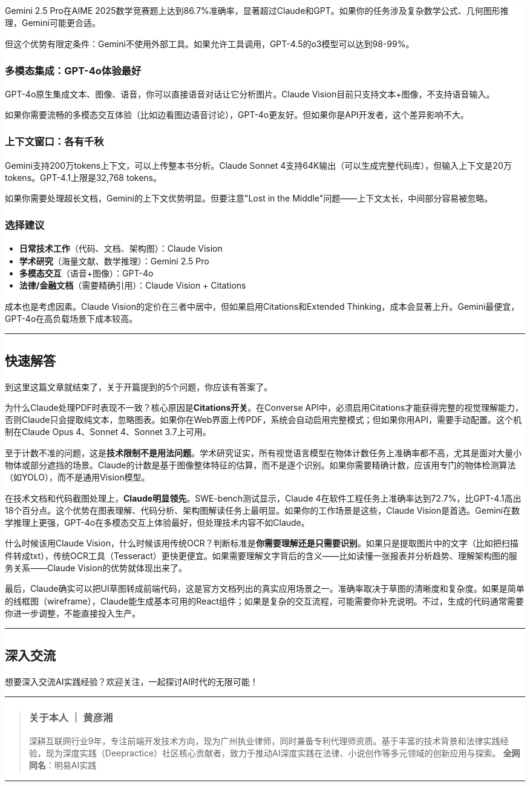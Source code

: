 Gemini 2.5 Pro在AIME 2025数学竞赛题上达到86.7%准确率，显著超过Claude和GPT。如果你的任务涉及复杂数学公式、几何图形推理，Gemini可能更合适。

但这个优势有限定条件：Gemini不使用外部工具。如果允许工具调用，GPT-4.5的o3模型可以达到98-99%。

### 多模态集成：GPT-4o体验最好

GPT-4o原生集成文本、图像、语音，你可以直接语音对话让它分析图片。Claude Vision目前只支持文本+图像，不支持语音输入。

如果你需要流畅的多模态交互体验（比如边看图边语音讨论），GPT-4o更友好。但如果你是API开发者，这个差异影响不大。

### 上下文窗口：各有千秋

Gemini支持200万tokens上下文，可以上传整本书分析。Claude Sonnet 4支持64K输出（可以生成完整代码库），但输入上下文是20万tokens。GPT-4.1上限是32,768 tokens。

如果你需要处理超长文档，Gemini的上下文优势明显。但要注意"Lost in the Middle"问题——上下文太长，中间部分容易被忽略。

### 选择建议

- **日常技术工作**（代码、文档、架构图）：Claude Vision
- **学术研究**（海量文献、数学推理）：Gemini 2.5 Pro
- **多模态交互**（语音+图像）：GPT-4o
- **法律/金融文档**（需要精确引用）：Claude Vision + Citations

成本也是考虑因素。Claude Vision的定价在三者中居中，但如果启用Citations和Extended Thinking，成本会显著上升。Gemini最便宜，GPT-4o在高负载场景下成本较高。

---

## 快速解答

到这里这篇文章就结束了，关于开篇提到的5个问题，你应该有答案了。

为什么Claude处理PDF时表现不一致？核心原因是**Citations开关**。在Converse API中，必须启用Citations才能获得完整的视觉理解能力，否则Claude只会提取纯文本，忽略图表。如果你在Web界面上传PDF，系统会自动启用完整模式；但如果你用API，需要手动配置。这个机制在Claude Opus 4、Sonnet 4、Sonnet 3.7上可用。

至于计数不准的问题，这是**技术限制不是用法问题**。学术研究证实，所有视觉语言模型在物体计数任务上准确率都不高，尤其是面对大量小物体或部分遮挡的场景。Claude的计数是基于图像整体特征的估算，而不是逐个识别。如果你需要精确计数，应该用专门的物体检测算法（如YOLO），而不是通用Vision模型。

在技术文档和代码截图处理上，**Claude明显领先**。SWE-bench测试显示，Claude 4在软件工程任务上准确率达到72.7%，比GPT-4.1高出18个百分点。这个优势在图表理解、代码分析、架构图解读任务上最明显。如果你的工作场景是这些，Claude Vision是首选。Gemini在数学推理上更强，GPT-4o在多模态交互上体验最好，但处理技术内容不如Claude。

什么时候该用Claude Vision，什么时候该用传统OCR？判断标准是**你需要理解还是只需要识别**。如果只是提取图片中的文字（比如把扫描件转成txt），传统OCR工具（Tesseract）更快更便宜。如果需要理解文字背后的含义——比如读懂一张报表并分析趋势、理解架构图的服务关系——Claude Vision的优势就体现出来了。

最后，Claude确实可以把UI草图转成前端代码，这是官方文档列出的真实应用场景之一。准确率取决于草图的清晰度和复杂度。如果是简单的线框图（wireframe），Claude能生成基本可用的React组件；如果是复杂的交互流程，可能需要你补充说明。不过，生成的代码通常需要你进一步调整，不能直接投入生产。

---

## 深入交流

想要深入交流AI实践经验？欢迎关注，一起探讨AI时代的无限可能！

---

> ### 关于本人 ｜ 黄彦湘
> 深耕互联网行业9年，专注前端开发技术方向，现为广州执业律师，同时兼备专利代理师资质。基于丰富的技术背景和法律实践经验，现为深度实践（Deepractice）社区核心贡献者，致力于推动AI深度实践在法律、小说创作等多元领域的创新应用与探索。
> **全网同名**：明易AI实践

---
